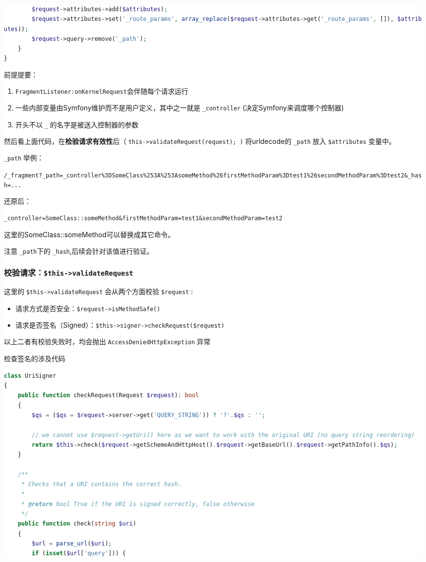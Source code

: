 ```php
        $request->attributes->add($attributes);
        $request->attributes->set('_route_params', array_replace($request->attributes->get('_route_params', []), $attributes));
        $request->query->remove('_path');
    }
}
```

前提提要：

1. `FragmentListener:onKernelRequest`会伴随每个请求运行
  
2. 一些内部变量由Symfony维护而不是用户定义，其中之一就是 `_controller` (决定Symfony来调度哪个控制器)
  
3. 开头不以 `_` 的名字是被送入控制器的参数
  

然后看上面代码，在**检验请求有效性**后（ `this->validateRequest(request); )` 将urldecode的 `_path` 放入 `$attributes` 变量中。

`_path` 举例：

```
/_fragment?_path=_controller%3DSomeClass%253A%253AsomeMethod%26firstMethodParam%3Dtest1%26secondMethodParam%3Dtest2&_hash=...
```

还原后：

```
_controller=SomeClass::someMethod&firstMethodParam=test1&secondMethodParam=test2
```

这里的SomeClass::someMethod可以替换成其它命令。

注意 `_path`下的 `_hash`,后续会针对该值进行验证。

### 校验请求：`$this->validateRequest`

这里的 `$this->validateRequest` 会从两个方面校验 `$request` :

- 请求方式是否安全：`$request->isMethodSafe()`
  
- 请求是否签名（Signed）：`$this->signer->checkRequest($request)`
  

以上二者有校验失败时，均会抛出 `AccessDeniedHttpException` 异常

检查签名的涉及代码

```php
class UriSigner
{
    public function checkRequest(Request $request): bool
    {
        $qs = ($qs = $request->server->get('QUERY_STRING')) ? '?'.$qs : '';

        // we cannot use $request->getUri() here as we want to work with the original URI (no query string reordering)
        return $this->check($request->getSchemeAndHttpHost().$request->getBaseUrl().$request->getPathInfo().$qs);
    }

    /**
     * Checks that a URI contains the correct hash.
     *
     * @return bool True if the URI is signed correctly, false otherwise
     */
    public function check(string $uri)
    {
        $url = parse_url($uri);
        if (isset($url['query'])) {
```